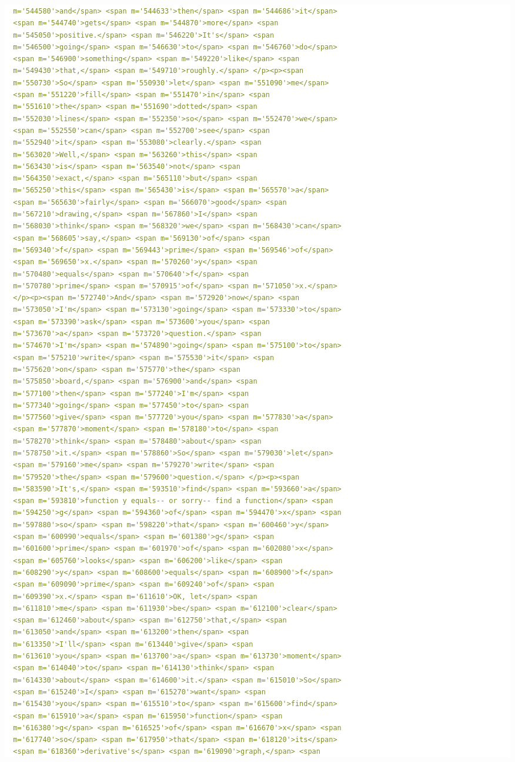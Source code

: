 ```yaml
  m='544580'>and</span> <span m='544633'>then</span> <span m='544686'>it</span>
  <span m='544740'>gets</span> <span m='544870'>more</span> <span
  m='545050'>positive.</span> <span m='546220'>It's</span> <span
  m='546500'>going</span> <span m='546630'>to</span> <span m='546760'>do</span>
  <span m='546900'>something</span> <span m='549220'>like</span> <span
  m='549430'>that,</span> <span m='549710'>roughly.</span> </p><p><span
  m='550730'>So</span> <span m='550930'>let</span> <span m='551090'>me</span>
  <span m='551220'>fill</span> <span m='551470'>in</span> <span
  m='551610'>the</span> <span m='551690'>dotted</span> <span
  m='552030'>lines</span> <span m='552350'>so</span> <span m='552470'>we</span>
  <span m='552550'>can</span> <span m='552700'>see</span> <span
  m='552940'>it</span> <span m='553080'>clearly.</span> <span
  m='563020'>Well,</span> <span m='563260'>this</span> <span
  m='563430'>is</span> <span m='563540'>not</span> <span
  m='564350'>exact,</span> <span m='565110'>but</span> <span
  m='565250'>this</span> <span m='565430'>is</span> <span m='565570'>a</span>
  <span m='565630'>fairly</span> <span m='566070'>good</span> <span
  m='567210'>drawing,</span> <span m='567860'>I</span> <span
  m='568030'>think</span> <span m='568320'>we</span> <span m='568430'>can</span>
  <span m='568605'>say,</span> <span m='569130'>of</span> <span
  m='569340'>f</span> <span m='569443'>prime</span> <span m='569546'>of</span>
  <span m='569650'>x.</span> <span m='570260'>y</span> <span
  m='570480'>equals</span> <span m='570640'>f</span> <span
  m='570780'>prime</span> <span m='570915'>of</span> <span m='571050'>x.</span>
  </p><p><span m='572740'>And</span> <span m='572920'>now</span> <span
  m='573050'>I'm</span> <span m='573130'>going</span> <span m='573330'>to</span>
  <span m='573390'>ask</span> <span m='573600'>you</span> <span
  m='573670'>a</span> <span m='573720'>question.</span> <span
  m='574670'>I'm</span> <span m='574890'>going</span> <span m='575100'>to</span>
  <span m='575210'>write</span> <span m='575530'>it</span> <span
  m='575620'>on</span> <span m='575770'>the</span> <span
  m='575850'>board,</span> <span m='576900'>and</span> <span
  m='577100'>then</span> <span m='577240'>I'm</span> <span
  m='577340'>going</span> <span m='577450'>to</span> <span
  m='577560'>give</span> <span m='577720'>you</span> <span m='577830'>a</span>
  <span m='577870'>moment</span> <span m='578180'>to</span> <span
  m='578270'>think</span> <span m='578480'>about</span> <span
  m='578750'>it.</span> <span m='578860'>So</span> <span m='579030'>let</span>
  <span m='579160'>me</span> <span m='579270'>write</span> <span
  m='579520'>the</span> <span m='579600'>question.</span> </p><p><span
  m='583590'>It's,</span> <span m='593510'>find</span> <span m='593660'>a</span>
  <span m='593810'>function y equals-- or sorry-- find a function</span> <span
  m='594250'>g</span> <span m='594360'>of</span> <span m='594470'>x</span> <span
  m='597880'>so</span> <span m='598220'>that</span> <span m='600460'>y</span>
  <span m='600990'>equals</span> <span m='601380'>g</span> <span
  m='601600'>prime</span> <span m='601970'>of</span> <span m='602080'>x</span>
  <span m='605760'>looks</span> <span m='606200'>like</span> <span
  m='608290'>y</span> <span m='608600'>equals</span> <span m='608900'>f</span>
  <span m='609090'>prime</span> <span m='609240'>of</span> <span
  m='609390'>x.</span> <span m='611610'>OK, let</span> <span
  m='611810'>me</span> <span m='611930'>be</span> <span m='612100'>clear</span>
  <span m='612460'>about</span> <span m='612750'>that,</span> <span
  m='613050'>and</span> <span m='613200'>then</span> <span
  m='613350'>I'll</span> <span m='613440'>give</span> <span
  m='613610'>you</span> <span m='613700'>a</span> <span m='613730'>moment</span>
  <span m='614040'>to</span> <span m='614130'>think</span> <span
  m='614330'>about</span> <span m='614600'>it.</span> <span m='615010'>So</span>
  <span m='615240'>I</span> <span m='615270'>want</span> <span
  m='615430'>you</span> <span m='615510'>to</span> <span m='615600'>find</span>
  <span m='615910'>a</span> <span m='615950'>function</span> <span
  m='616380'>g</span> <span m='616525'>of</span> <span m='616670'>x</span> <span
  m='617740'>so</span> <span m='617950'>that</span> <span m='618120'>its</span>
  <span m='618360'>derivative's</span> <span m='619090'>graph,</span> <span
```